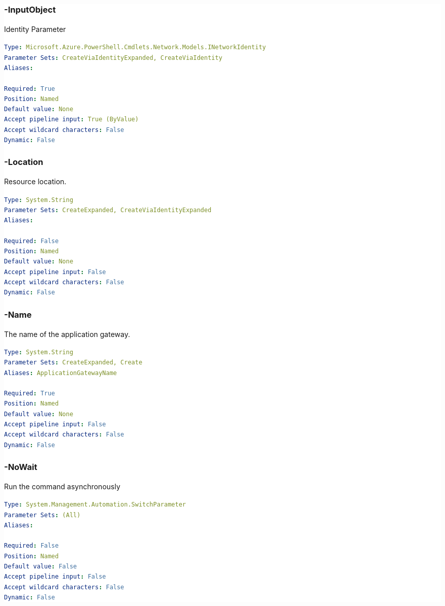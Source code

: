 ### -InputObject
Identity Parameter

```yaml
Type: Microsoft.Azure.PowerShell.Cmdlets.Network.Models.INetworkIdentity
Parameter Sets: CreateViaIdentityExpanded, CreateViaIdentity
Aliases:

Required: True
Position: Named
Default value: None
Accept pipeline input: True (ByValue)
Accept wildcard characters: False
Dynamic: False
```

### -Location
Resource location.

```yaml
Type: System.String
Parameter Sets: CreateExpanded, CreateViaIdentityExpanded
Aliases:

Required: False
Position: Named
Default value: None
Accept pipeline input: False
Accept wildcard characters: False
Dynamic: False
```

### -Name
The name of the application gateway.

```yaml
Type: System.String
Parameter Sets: CreateExpanded, Create
Aliases: ApplicationGatewayName

Required: True
Position: Named
Default value: None
Accept pipeline input: False
Accept wildcard characters: False
Dynamic: False
```

### -NoWait
Run the command asynchronously

```yaml
Type: System.Management.Automation.SwitchParameter
Parameter Sets: (All)
Aliases:

Required: False
Position: Named
Default value: False
Accept pipeline input: False
Accept wildcard characters: False
Dynamic: False
```

